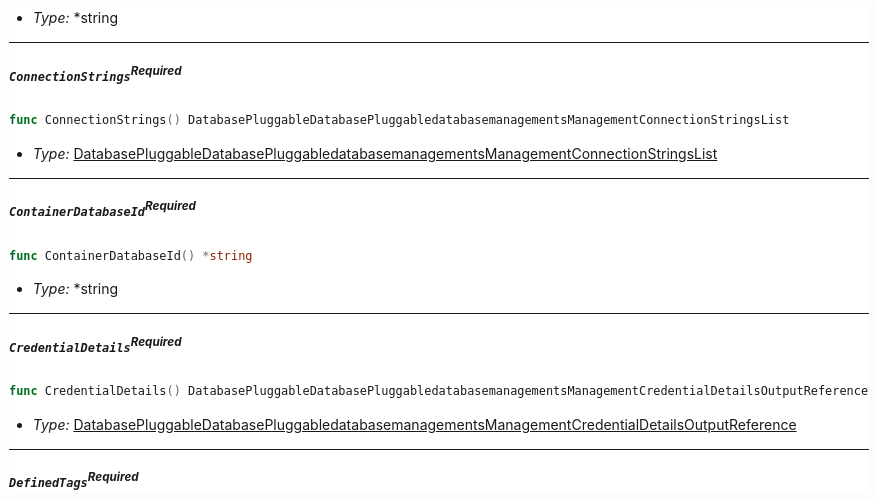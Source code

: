 - *Type:* *string

---

##### `ConnectionStrings`<sup>Required</sup> <a name="ConnectionStrings" id="rhizo-co-terraform-provider-oci.databasePluggableDatabasePluggabledatabasemanagementsManagement.DatabasePluggableDatabasePluggabledatabasemanagementsManagement.property.connectionStrings"></a>

```go
func ConnectionStrings() DatabasePluggableDatabasePluggabledatabasemanagementsManagementConnectionStringsList
```

- *Type:* <a href="#rhizo-co-terraform-provider-oci.databasePluggableDatabasePluggabledatabasemanagementsManagement.DatabasePluggableDatabasePluggabledatabasemanagementsManagementConnectionStringsList">DatabasePluggableDatabasePluggabledatabasemanagementsManagementConnectionStringsList</a>

---

##### `ContainerDatabaseId`<sup>Required</sup> <a name="ContainerDatabaseId" id="rhizo-co-terraform-provider-oci.databasePluggableDatabasePluggabledatabasemanagementsManagement.DatabasePluggableDatabasePluggabledatabasemanagementsManagement.property.containerDatabaseId"></a>

```go
func ContainerDatabaseId() *string
```

- *Type:* *string

---

##### `CredentialDetails`<sup>Required</sup> <a name="CredentialDetails" id="rhizo-co-terraform-provider-oci.databasePluggableDatabasePluggabledatabasemanagementsManagement.DatabasePluggableDatabasePluggabledatabasemanagementsManagement.property.credentialDetails"></a>

```go
func CredentialDetails() DatabasePluggableDatabasePluggabledatabasemanagementsManagementCredentialDetailsOutputReference
```

- *Type:* <a href="#rhizo-co-terraform-provider-oci.databasePluggableDatabasePluggabledatabasemanagementsManagement.DatabasePluggableDatabasePluggabledatabasemanagementsManagementCredentialDetailsOutputReference">DatabasePluggableDatabasePluggabledatabasemanagementsManagementCredentialDetailsOutputReference</a>

---

##### `DefinedTags`<sup>Required</sup> <a name="DefinedTags" id="rhizo-co-terraform-provider-oci.databasePluggableDatabasePluggabledatabasemanagementsManagement.DatabasePluggableDatabasePluggabledatabasemanagementsManagement.property.definedTags"></a>

